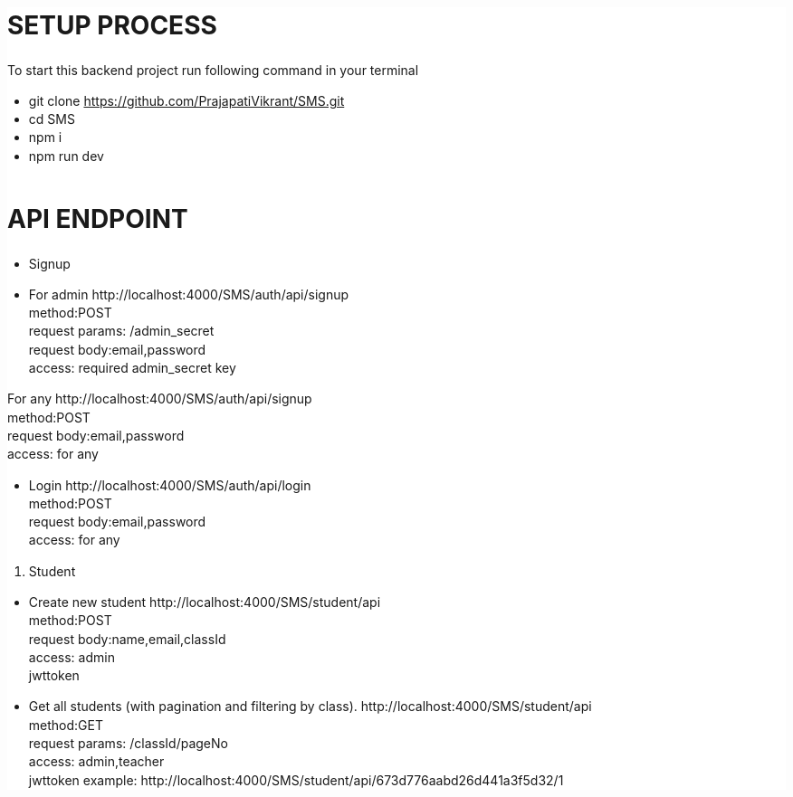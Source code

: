 # SETUP PROCESS

To start this backend project run following command in your terminal

- git clone https://github.com/PrajapatiVikrant/SMS.git
- cd SMS
- npm i
- npm run dev
  


# API ENDPOINT


* Signup

- For admin 
 http://localhost:4000/SMS/auth/api/signup    
 method:POST    
 request params: /admin_secret      
 request body:email,password          
 access: required admin_secret key 

 For any
 http://localhost:4000/SMS/auth/api/signup     
 method:POST    
 request body:email,password             
 access: for any                       





 * Login
 http://localhost:4000/SMS/auth/api/login        
 method:POST      
 request body:email,password           
 access: for any





 1. Student

- Create new student
 http://localhost:4000/SMS/student/api           
 method:POST       
 request body:name,email,classId              
 access: admin            
 jwttoken
       
- Get all students (with pagination and filtering by class).
 http://localhost:4000/SMS/student/api           
 method:GET         
 request params: /classId/pageNo            
 access: admin,teacher       
 jwttoken
 example: http://localhost:4000/SMS/student/api/673d776aabd26d441a3f5d32/1

